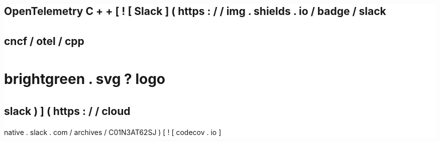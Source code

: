 #
OpenTelemetry
C
+
+
[
!
[
Slack
]
(
https
:
/
/
img
.
shields
.
io
/
badge
/
slack
-
cncf
/
otel
/
cpp
-
brightgreen
.
svg
?
logo
=
slack
)
]
(
https
:
/
/
cloud
-
native
.
slack
.
com
/
archives
/
C01N3AT62SJ
)
[
!
[
codecov
.
io
]